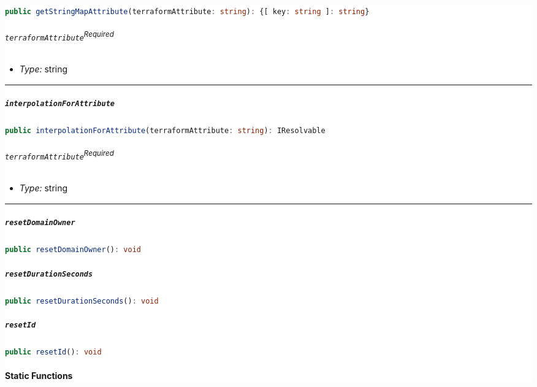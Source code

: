```typescript
public getStringMapAttribute(terraformAttribute: string): {[ key: string ]: string}
```

###### `terraformAttribute`<sup>Required</sup> <a name="terraformAttribute" id="@cdktf/aws-cdk.dataAwsCodeartifactAuthorizationToken.DataAwsCodeartifactAuthorizationToken.getStringMapAttribute.parameter.terraformAttribute"></a>

- *Type:* string

---

##### `interpolationForAttribute` <a name="interpolationForAttribute" id="@cdktf/aws-cdk.dataAwsCodeartifactAuthorizationToken.DataAwsCodeartifactAuthorizationToken.interpolationForAttribute"></a>

```typescript
public interpolationForAttribute(terraformAttribute: string): IResolvable
```

###### `terraformAttribute`<sup>Required</sup> <a name="terraformAttribute" id="@cdktf/aws-cdk.dataAwsCodeartifactAuthorizationToken.DataAwsCodeartifactAuthorizationToken.interpolationForAttribute.parameter.terraformAttribute"></a>

- *Type:* string

---

##### `resetDomainOwner` <a name="resetDomainOwner" id="@cdktf/aws-cdk.dataAwsCodeartifactAuthorizationToken.DataAwsCodeartifactAuthorizationToken.resetDomainOwner"></a>

```typescript
public resetDomainOwner(): void
```

##### `resetDurationSeconds` <a name="resetDurationSeconds" id="@cdktf/aws-cdk.dataAwsCodeartifactAuthorizationToken.DataAwsCodeartifactAuthorizationToken.resetDurationSeconds"></a>

```typescript
public resetDurationSeconds(): void
```

##### `resetId` <a name="resetId" id="@cdktf/aws-cdk.dataAwsCodeartifactAuthorizationToken.DataAwsCodeartifactAuthorizationToken.resetId"></a>

```typescript
public resetId(): void
```

#### Static Functions <a name="Static Functions" id="Static Functions"></a>

